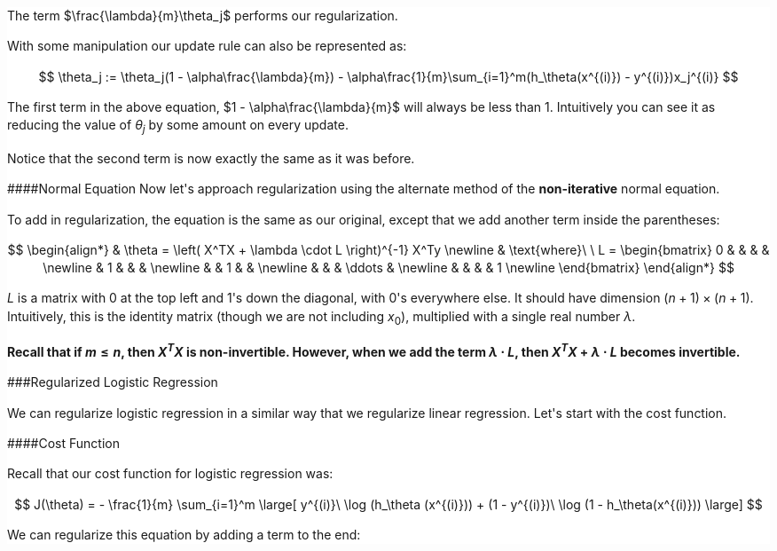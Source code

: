 The term $\frac{\lambda}{m}\theta_j$ performs our regularization.

With some manipulation our update rule can also be represented as:

$$
\theta_j := \theta_j(1 - \alpha\frac{\lambda}{m}) - \alpha\frac{1}{m}\sum_{i=1}^m(h_\theta(x^{(i)}) - y^{(i)})x_j^{(i)}
$$

The first term in the above equation, $1 - \alpha\frac{\lambda}{m}$ will always be less than 1. Intuitively you can see it as reducing the value of $\theta_j$ by some amount on every update.

Notice that the second term is now exactly the same as it was before.

####Normal Equation
Now let's approach regularization using the alternate method of the **non-iterative** normal equation.

To add in regularization, the equation is the same as our original, except that we add another term inside the parentheses:

$$
\begin{align*}
& \theta = \left( X^TX + \lambda \cdot L \right)^{-1} X^Ty \newline
& \text{where}\ \ L = 
\begin{bmatrix}
 0 & & & & \newline
 & 1 & & & \newline
 & & 1 & & \newline
 & & & \ddots & \newline
 & & & & 1 \newline
\end{bmatrix}
\end{align*}
$$

$L$ is a matrix with 0 at the top left and 1's down the diagonal, with 0's everywhere else. It should have dimension $(n + 1) \times (n+1)$. Intuitively, this is the identity matrix (though we are not including $x_0$), multiplied with a single real number $\lambda$.

**Recall that if $m \leq n$, then $X^TX$ is non-invertible. However, when we add the term $\lambda\cdot L$, then $X^TX$ + $\lambda\cdot L$ becomes invertible.**

###Regularized Logistic Regression

We can regularize logistic regression in a similar way that we regularize linear regression. Let's start with the cost function.

####Cost Function

Recall that our cost function for logistic regression was:

$$
J(\theta) = - \frac{1}{m} \sum_{i=1}^m \large[ y^{(i)}\ \log (h_\theta (x^{(i)})) + (1 - y^{(i)})\ \log (1 - h_\theta(x^{(i)})) \large]
$$

We can regularize this equation by adding a term to the end:
